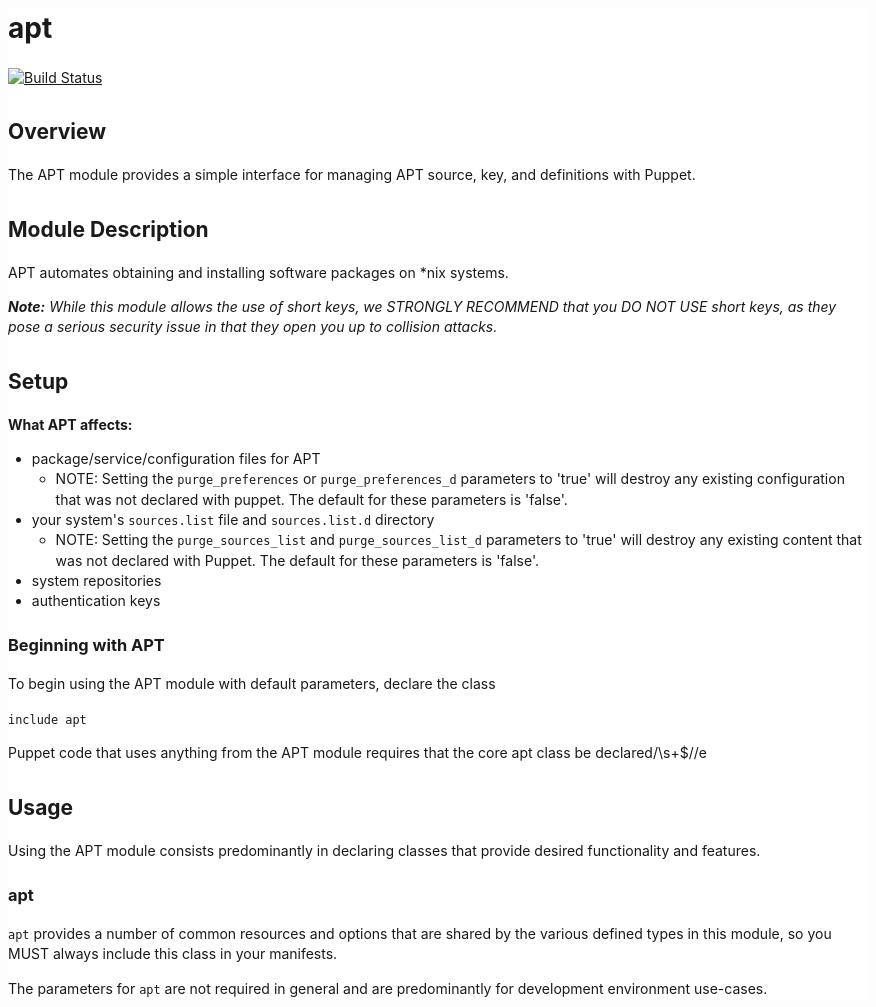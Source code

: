 apt
===

[![Build Status](https://travis-ci.org/puppetlabs/puppetlabs-apt.png?branch=master)](https://travis-ci.org/puppetlabs/puppetlabs-apt)

Overview
--------

The APT module provides a simple interface for managing APT source, key, and definitions with Puppet.

Module Description
------------------

APT automates obtaining and installing software packages on \*nix systems.

***Note:** While this module allows the use of short keys, we STRONGLY RECOMMEND that you DO NOT USE short keys, as they pose a serious security issue in that they open you up to collision attacks.*

Setup
-----

**What APT affects:**

* package/service/configuration files for APT
    * NOTE: Setting the `purge_preferences` or `purge_preferences_d` parameters to 'true' will destroy any existing configuration that was not declared with puppet. The default for these parameters is 'false'.
* your system's `sources.list` file and `sources.list.d` directory
    * NOTE: Setting the `purge_sources_list` and `purge_sources_list_d` parameters to 'true' will destroy any existing content that was not declared with Puppet. The default for these parameters is 'false'.
* system repositories
* authentication keys

### Beginning with APT

To begin using the APT module with default parameters, declare the class

    include apt

Puppet code that uses anything from the APT module requires that the core apt class be declared/\s\+$//e

Usage
-----

Using the APT module consists predominantly in declaring classes that provide desired functionality and features.

### apt

`apt` provides a number of common resources and options that are shared by the various defined types in this module, so you MUST always include this class in your manifests.

The parameters for `apt` are not required in general and are predominantly for development environment use-cases.
